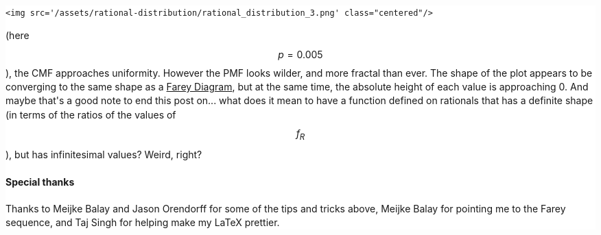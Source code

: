     <img src='/assets/rational-distribution/rational_distribution_3.png' class="centered"/>
</figure> 
 
(here $$p=0.005$$), the CMF approaches uniformity. However the PMF looks wilder, and more fractal than ever. The shape of the plot appears to be converging to the same shape as a [Farey Diagram](https://en.wikipedia.org/wiki/Farey_sequence), but at the same time, the absolute height of each value is approaching 0. And maybe that's a good note to end this post on... what does it mean to have a function defined on rationals that has a definite shape (in terms of the ratios of the values of $$f_R$$), but has infinitesimal values? Weird, right?

#### Special thanks 
Thanks to Meijke Balay and Jason Orendorff for some of the tips and tricks above, Meijke Balay for pointing me to the Farey sequence, and Taj Singh for helping make my LaTeX prettier.
